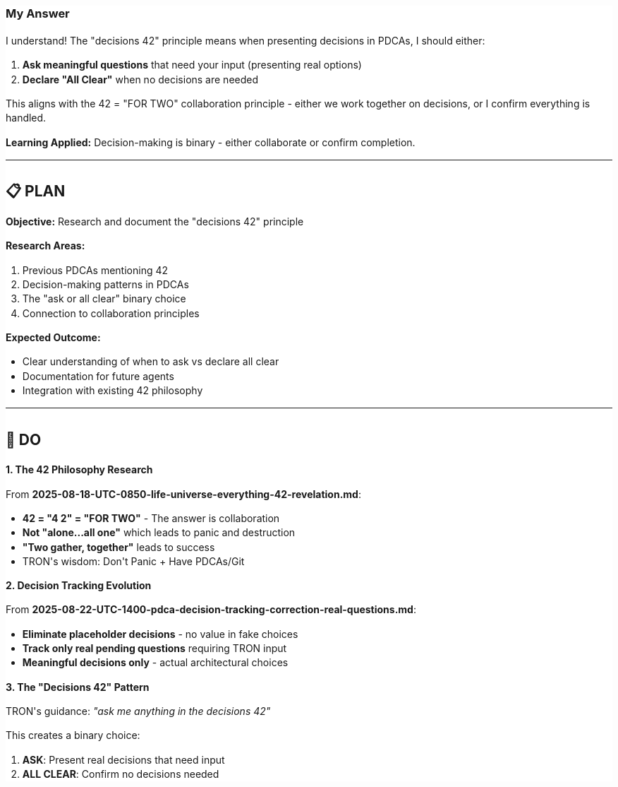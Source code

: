 ### **My Answer**
I understand! The "decisions 42" principle means when presenting decisions in PDCAs, I should either:
1. **Ask meaningful questions** that need your input (presenting real options)
2. **Declare "All Clear"** when no decisions are needed

This aligns with the 42 = "FOR TWO" collaboration principle - either we work together on decisions, or I confirm everything is handled.

**Learning Applied:** Decision-making is binary - either collaborate or confirm completion.

---

## **📋 PLAN**

**Objective:** Research and document the "decisions 42" principle

**Research Areas:**
1. Previous PDCAs mentioning 42
2. Decision-making patterns in PDCAs
3. The "ask or all clear" binary choice
4. Connection to collaboration principles

**Expected Outcome:**
- Clear understanding of when to ask vs declare all clear
- Documentation for future agents
- Integration with existing 42 philosophy

---

## **🔧 DO**

**1. The 42 Philosophy Research**

From **2025-08-18-UTC-0850-life-universe-everything-42-revelation.md**:
- **42 = "4 2" = "FOR TWO"** - The answer is collaboration
- **Not "alone...all one"** which leads to panic and destruction
- **"Two gather, together"** leads to success
- TRON's wisdom: Don't Panic + Have PDCAs/Git

**2. Decision Tracking Evolution**

From **2025-08-22-UTC-1400-pdca-decision-tracking-correction-real-questions.md**:
- **Eliminate placeholder decisions** - no value in fake choices
- **Track only real pending questions** requiring TRON input
- **Meaningful decisions only** - actual architectural choices

**3. The "Decisions 42" Pattern**

TRON's guidance: *"ask me anything in the decisions 42"*

This creates a binary choice:
1. **ASK**: Present real decisions that need input
2. **ALL CLEAR**: Confirm no decisions needed
